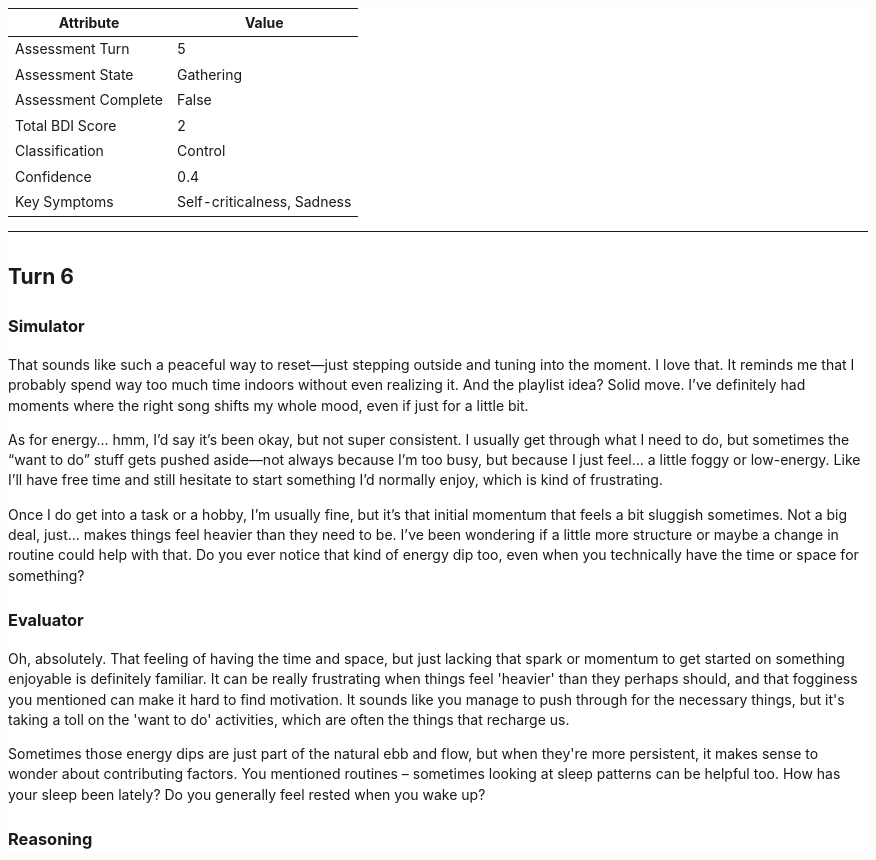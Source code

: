 | Attribute | Value |
| --- | --- |
| Assessment Turn | 5 |
| Assessment State | Gathering |
| Assessment Complete | False |
| Total BDI Score | 2 |
| Classification | Control |
| Confidence | 0.4 |
| Key Symptoms | Self-criticalness, Sadness |


---

## Turn 6

### Simulator

That sounds like such a peaceful way to reset—just stepping outside and tuning into the moment. I love that. It reminds me that I probably spend way too much time indoors without even realizing it. And the playlist idea? Solid move. I’ve definitely had moments where the right song shifts my whole mood, even if just for a little bit.

As for energy… hmm, I’d say it’s been okay, but not super consistent. I usually get through what I need to do, but sometimes the “want to do” stuff gets pushed aside—not always because I’m too busy, but because I just feel… a little foggy or low-energy. Like I’ll have free time and still hesitate to start something I’d normally enjoy, which is kind of frustrating.

Once I do get into a task or a hobby, I’m usually fine, but it’s that initial momentum that feels a bit sluggish sometimes. Not a big deal, just… makes things feel heavier than they need to be. I’ve been wondering if a little more structure or maybe a change in routine could help with that. Do you ever notice that kind of energy dip too, even when you technically have the time or space for something?

### Evaluator

Oh, absolutely. That feeling of having the time and space, but just lacking that spark or momentum to get started on something enjoyable is definitely familiar. It can be really frustrating when things feel 'heavier' than they perhaps should, and that fogginess you mentioned can make it hard to find motivation. It sounds like you manage to push through for the necessary things, but it's taking a toll on the 'want to do' activities, which are often the things that recharge us.

Sometimes those energy dips are just part of the natural ebb and flow, but when they're more persistent, it makes sense to wonder about contributing factors. You mentioned routines – sometimes looking at sleep patterns can be helpful too. How has your sleep been lately? Do you generally feel rested when you wake up?

### Reasoning
